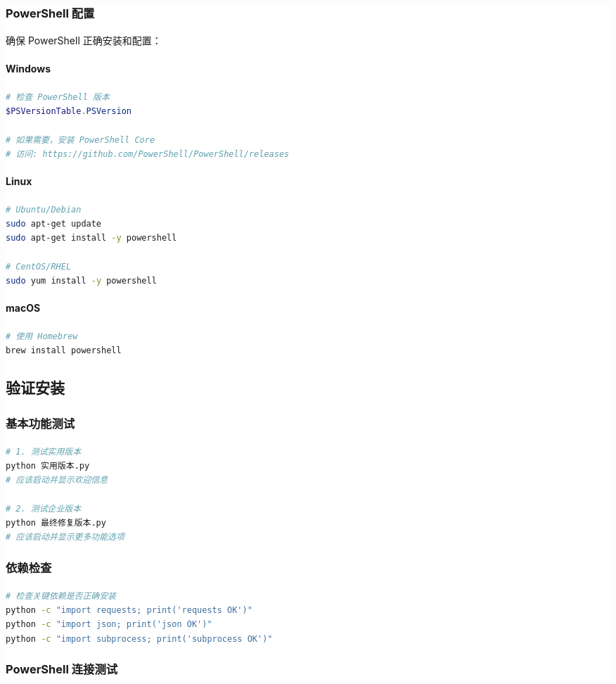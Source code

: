 ### PowerShell 配置

确保 PowerShell 正确安装和配置：

#### Windows
```powershell
# 检查 PowerShell 版本
$PSVersionTable.PSVersion

# 如果需要，安装 PowerShell Core
# 访问: https://github.com/PowerShell/PowerShell/releases
```

#### Linux
```bash
# Ubuntu/Debian
sudo apt-get update
sudo apt-get install -y powershell

# CentOS/RHEL
sudo yum install -y powershell
```

#### macOS
```bash
# 使用 Homebrew
brew install powershell
```

## 验证安装

### 基本功能测试

```bash
# 1. 测试实用版本
python 实用版本.py
# 应该启动并显示欢迎信息

# 2. 测试企业版本
python 最终修复版本.py
# 应该启动并显示更多功能选项
```

### 依赖检查

```bash
# 检查关键依赖是否正确安装
python -c "import requests; print('requests OK')"
python -c "import json; print('json OK')"
python -c "import subprocess; print('subprocess OK')"
```

### PowerShell 连接测试
